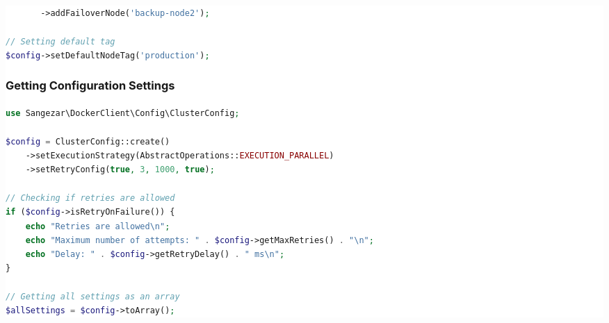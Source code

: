 ```php
       ->addFailoverNode('backup-node2');

// Setting default tag
$config->setDefaultNodeTag('production');
```

### Getting Configuration Settings
```php
use Sangezar\DockerClient\Config\ClusterConfig;

$config = ClusterConfig::create()
    ->setExecutionStrategy(AbstractOperations::EXECUTION_PARALLEL)
    ->setRetryConfig(true, 3, 1000, true);

// Checking if retries are allowed
if ($config->isRetryOnFailure()) {
    echo "Retries are allowed\n";
    echo "Maximum number of attempts: " . $config->getMaxRetries() . "\n";
    echo "Delay: " . $config->getRetryDelay() . " ms\n";
}

// Getting all settings as an array
$allSettings = $config->toArray();
``` 